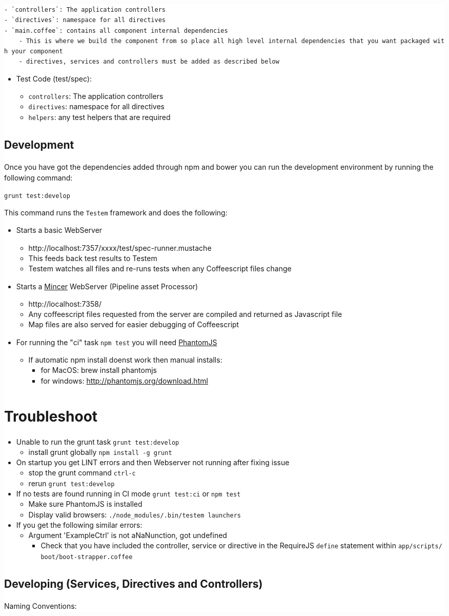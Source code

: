     - `controllers`: The application controllers
    - `directives`: namespace for all directives
    - `main.coffee`: contains all component internal dependencies
        - This is where we build the component from so place all high level internal dependencies that you want packaged with your component
        - directives, services and controllers must be added as described below

- Test Code (test/spec):

    - `controllers`: The application controllers
    - `directives`: namespace for all directives
    - `helpers`: any test helpers that are required

Development
-----------

Once you have got the dependencies added through npm and bower you can run the development environment by running the following command:

`grunt test:develop`

This command runs the `Testem` framework and does the following:

- Starts a basic WebServer
    - http://localhost:7357/xxxx/test/spec-runner.mustache
    - This feeds back test results to Testem
    - Testem watches all files and re-runs tests when any Coffeescript files change

- Starts a [Mincer](https://github.com/nodeca/mincer) WebServer (Pipeline asset Processor) 
    - http://localhost:7358/
    - Any coffeescript files requested from the server are compiled and returned as Javascript file
    - Map files are also served for easier debugging of Coffeescript

- For running the "ci" task `npm test` you will need [PhantomJS](http://phantomjs.org/)
    - If automatic npm install doenst work then manual installs:
        - for MacOS: brew install phantomjs
        - for windows: http://phantomjs.org/download.html

# Troubleshoot

- Unable to run the grunt task `grunt test:develop`
    - install grunt globally `npm install -g grunt`
- On startup you get LINT errors and then Webserver not running after fixing issue
    - stop the grunt command `ctrl-c`
    - rerun `grunt test:develop`
- If no tests are found running in CI mode `grunt test:ci` or `npm test`
    - Make sure PhantomJS is installed
    - Display valid browsers: `./node_modules/.bin/testem launchers`
- If you get the following similar errors:
    - Argument 'ExampleCtrl' is not aNaNunction, got undefined
        - Check that you have included the controller, service or directive in the RequireJS `define` statement within `app/scripts/boot/boot-strapper.coffee`


Developing (Services, Directives and Controllers)
-------------------------------------------------
Naming Conventions:
